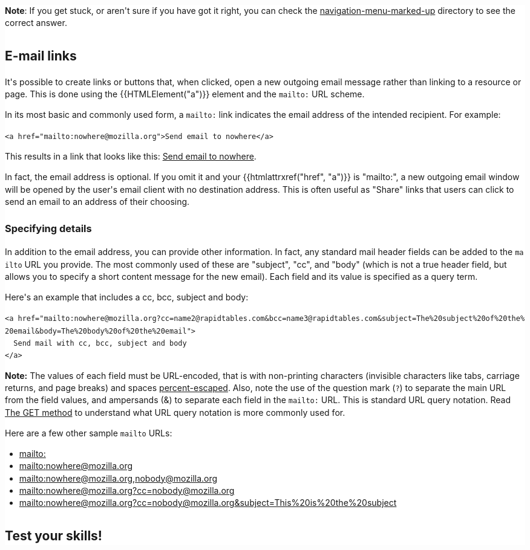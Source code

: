 **Note**: If you get stuck, or aren't sure if you have got it right, you can check the [navigation-menu-marked-up](https://github.com/mdn/learning-area/tree/master/html/introduction-to-html/navigation-menu-marked-up) directory to see the correct answer.

E-mail links
------------

It's possible to create links or buttons that, when clicked, open a new outgoing email message rather than linking to a resource or page. This is done using the {{HTMLElement("a")}} element and the `mailto:` URL scheme.

In its most basic and commonly used form, a `mailto:` link indicates the email address of the intended recipient. For example:

    <a href="mailto:nowhere@mozilla.org">Send email to nowhere</a>

This results in a link that looks like this: [Send email to nowhere](mailto:nowhere@mozilla.org).

In fact, the email address is optional. If you omit it and your {{htmlattrxref("href", "a")}} is "mailto:", a new outgoing email window will be opened by the user's email client with no destination address. This is often useful as "Share" links that users can click to send an email to an address of their choosing.

### Specifying details

In addition to the email address, you can provide other information. In fact, any standard mail header fields can be added to the `mailto` URL you provide. The most commonly used of these are "subject", "cc", and "body" (which is not a true header field, but allows you to specify a short content message for the new email). Each field and its value is specified as a query term.

Here's an example that includes a cc, bcc, subject and body:

    <a href="mailto:nowhere@mozilla.org?cc=name2@rapidtables.com&bcc=name3@rapidtables.com&subject=The%20subject%20of%20the%20email&body=The%20body%20of%20the%20email">
      Send mail with cc, bcc, subject and body
    </a>

**Note:** The values of each field must be URL-encoded, that is with non-printing characters (invisible characters like tabs, carriage returns, and page breaks) and spaces [percent-escaped](https://en.wikipedia.org/wiki/Percent-encoding). Also, note the use of the question mark (`?`) to separate the main URL from the field values, and ampersands (&) to separate each field in the `mailto:` URL. This is standard URL query notation. Read [The GET method](/en-US/docs/Learn/Forms/Sending_and_retrieving_form_data#the_get_method) to understand what URL query notation is more commonly used for.

Here are a few other sample `mailto` URLs:

-   [mailto:](mailto:)
-   [mailto:nowhere@mozilla.org](mailto:nowhere@mozilla.org)
-   [mailto:nowhere@mozilla.org,nobody@mozilla.org](mailto:nowhere@mozilla.org,nobody@mozilla.org)
-   [mailto:nowhere@mozilla.org?cc=nobody@mozilla.org](mailto:nowhere@mozilla.org?cc=nobody@mozilla.org)
-   [mailto:nowhere@mozilla.org?cc=nobody@mozilla.org&subject=This%20is%20the%20subject](mailto:nowhere@mozilla.org?cc=nobody@mozilla.org&subject=This%20is%20the%20subject)

Test your skills!
-----------------
